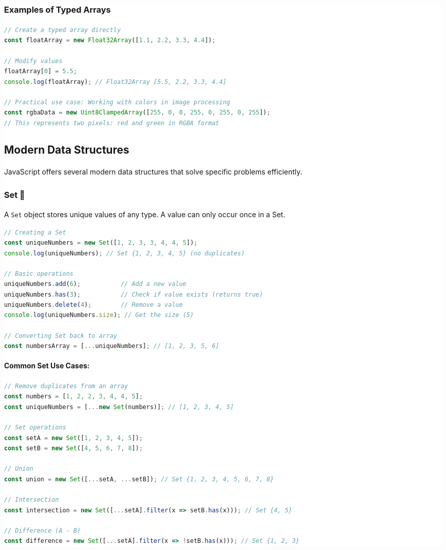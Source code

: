 ### Examples of Typed Arrays

```javascript
// Create a typed array directly
const floatArray = new Float32Array([1.1, 2.2, 3.3, 4.4]);

// Modify values
floatArray[0] = 5.5;
console.log(floatArray); // Float32Array [5.5, 2.2, 3.3, 4.4]

// Practical use case: Working with colors in image processing
const rgbaData = new Uint8ClampedArray([255, 0, 0, 255, 0, 255, 0, 255]);
// This represents two pixels: red and green in RGBA format
```

## Modern Data Structures

JavaScript offers several modern data structures that solve specific problems efficiently.

### Set 🔢

A `Set` object stores unique values of any type. A value can only occur once in a Set.

```javascript
// Creating a Set
const uniqueNumbers = new Set([1, 2, 3, 3, 4, 4, 5]);
console.log(uniqueNumbers); // Set {1, 2, 3, 4, 5} (no duplicates)

// Basic operations
uniqueNumbers.add(6);           // Add a new value
uniqueNumbers.has(3);           // Check if value exists (returns true)
uniqueNumbers.delete(4);        // Remove a value
console.log(uniqueNumbers.size); // Get the size (5)

// Converting Set back to array
const numbersArray = [...uniqueNumbers]; // [1, 2, 3, 5, 6]
```

#### Common Set Use Cases:

```javascript
// Remove duplicates from an array
const numbers = [1, 2, 2, 3, 4, 4, 5];
const uniqueNumbers = [...new Set(numbers)]; // [1, 2, 3, 4, 5]

// Set operations
const setA = new Set([1, 2, 3, 4, 5]);
const setB = new Set([4, 5, 6, 7, 8]);

// Union
const union = new Set([...setA, ...setB]); // Set {1, 2, 3, 4, 5, 6, 7, 8}

// Intersection
const intersection = new Set([...setA].filter(x => setB.has(x))); // Set {4, 5}

// Difference (A - B)
const difference = new Set([...setA].filter(x => !setB.has(x))); // Set {1, 2, 3}
```
